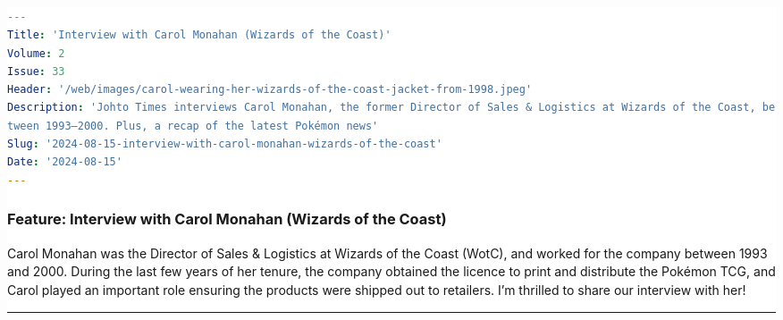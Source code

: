 ```yaml
---
Title: 'Interview with Carol Monahan (Wizards of the Coast)'
Volume: 2
Issue: 33
Header: '/web/images/carol-wearing-her-wizards-of-the-coast-jacket-from-1998.jpeg'
Description: 'Johto Times interviews Carol Monahan, the former Director of Sales & Logistics at Wizards of the Coast, between 1993–2000. Plus, a recap of the latest Pokémon news'
Slug: '2024-08-15-interview-with-carol-monahan-wizards-of-the-coast'
Date: '2024-08-15'
---
```

### Feature: Interview with Carol Monahan (Wizards of the Coast)
Carol Monahan was the Director of Sales & Logistics at Wizards of the Coast (WotC), and worked for the company between 1993 and 2000. During the last few years of her tenure, the company obtained the licence to print and distribute the Pokémon TCG, and Carol played an important role ensuring the products were shipped out to retailers. I’m thrilled to share our interview with her!

* * *


